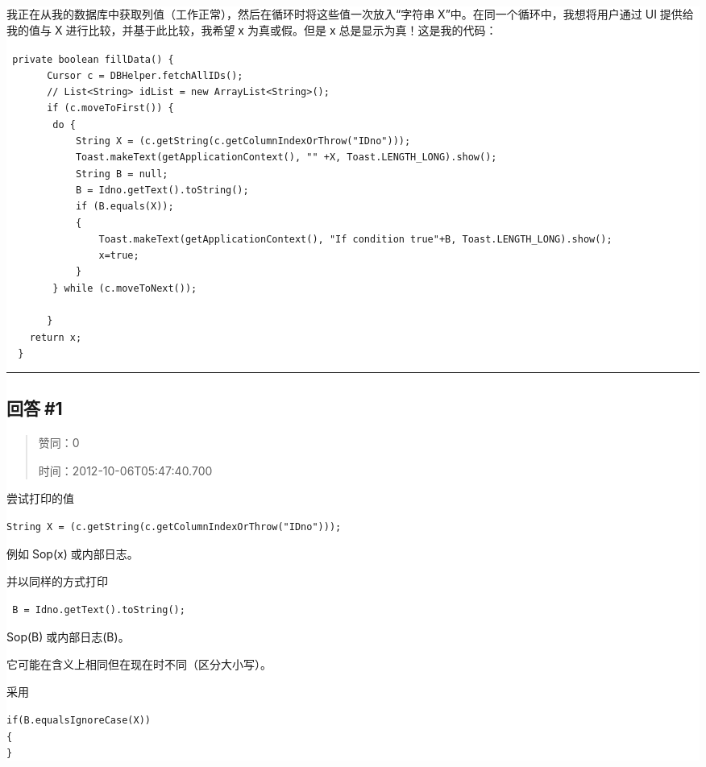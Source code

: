 我正在从我的数据库中获取列值（工作正常），然后在循环时将这些值一次放入“字符串 X”中。在同一个循环中，我想将用户通过 UI 提供给我的值与 X 进行比较，并基于此比较，我希望 x 为真或假。但是 x 总是显示为真！这是我的代码：

```
 private boolean fillData() {
       Cursor c = DBHelper.fetchAllIDs();
       // List<String> idList = new ArrayList<String>();
       if (c.moveToFirst()) {
        do {
            String X = (c.getString(c.getColumnIndexOrThrow("IDno")));
            Toast.makeText(getApplicationContext(), "" +X, Toast.LENGTH_LONG).show();
            String B = null; 
            B = Idno.getText().toString();
            if (B.equals(X));
            {
                Toast.makeText(getApplicationContext(), "If condition true"+B, Toast.LENGTH_LONG).show();
                x=true;
            }
        } while (c.moveToNext());

       }
    return x;
  } 
```

* * *

## 回答 #1

> 赞同：0
> 
> 时间：2012-10-06T05:47:40.700

尝试打印的值

```
String X = (c.getString(c.getColumnIndexOrThrow("IDno"))); 
```

例如 Sop(x) 或内部日志。

并以同样的方式打印

```
 B = Idno.getText().toString(); 
```

Sop(B) 或内部日志(B)。

它可能在含义上相同但在现在时不同（区分大小写）。

采用

```
if(B.equalsIgnoreCase(X))
{
} 
```
